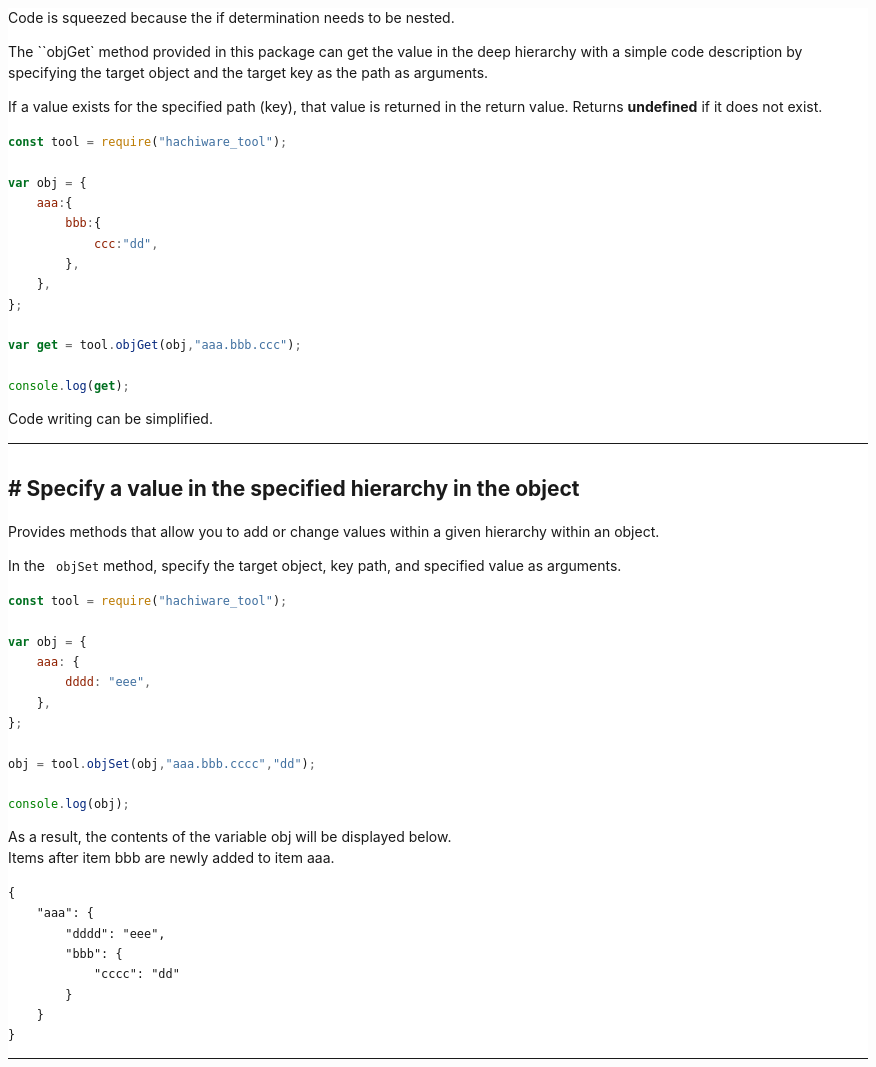 Code is squeezed because the if determination needs to be nested.

The ``objGet` method provided in this package can get the value in the deep hierarchy with a simple code description by specifying the target object and the target key as the path as arguments.

If a value exists for the specified path (key), that value is returned in the return value.
Returns **undefined** if it does not exist.

```javascript
const tool = require("hachiware_tool");

var obj = {
	aaa:{
		bbb:{
			ccc:"dd",
		},
	},
};

var get = tool.objGet(obj,"aaa.bbb.ccc");

console.log(get);
```

Code writing can be simplified.

---

## # Specify a value in the specified hierarchy in the object

Provides methods that allow you to add or change values within a given hierarchy within an object.

In the `` objSet`` method, specify the target object, key path, and specified value as arguments.

```javascript
const tool = require("hachiware_tool");

var obj = {
	aaa: {
		dddd: "eee",
	},
};

obj = tool.objSet(obj,"aaa.bbb.cccc","dd");

console.log(obj);
```

As a result, the contents of the variable obj will be displayed below.  
Items after item bbb are newly added to item aaa.

```
{
	"aaa": {
		"dddd": "eee",
		"bbb": {
			"cccc": "dd"
		}
	}
}
```

---